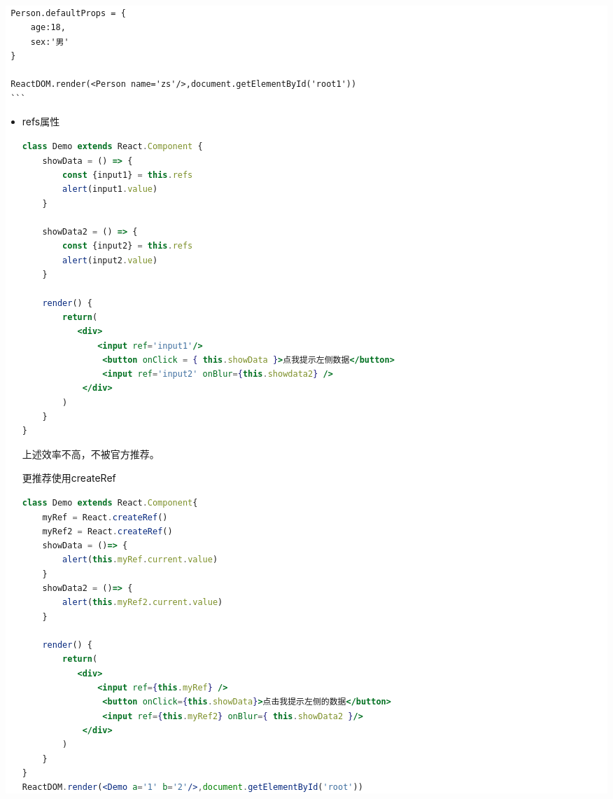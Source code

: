      Person.defaultProps = {
         age:18,
         sex:'男'
     }
     
     ReactDOM.render(<Person name='zs'/>,document.getElementById('root1'))
     ```

   - refs属性

     ```jsx
     class Demo extends React.Component {
         showData = () => {
             const {input1} = this.refs
             alert(input1.value)
         }
         
         showData2 = () => {
             const {input2} = this.refs
             alert(input2.value)
         }
         
         render() {
             return(
             	<div>
                 	<input ref='input1'/>
                     <button onClick = { this.showData }>点我提示左侧数据</button>
                     <input ref='input2' onBlur={this.showdata2} />
                 </div>
             )
         }
     }
     ```

     上述效率不高，不被官方推荐。

     更推荐使用createRef

     ```jsx
     class Demo extends React.Component{
         myRef = React.createRef()
         myRef2 = React.createRef()
         showData = ()=> {
             alert(this.myRef.current.value)
         }
         showData2 = ()=> {
             alert(this.myRef2.current.value)
         }
         
         render() {
             return(
             	<div>
                 	<input ref={this.myRef} />
                     <button onClick={this.showData}>点击我提示左侧的数据</button>
                     <input ref={this.myRef2} onBlur={ this.showData2 }/>
                 </div>	
             )
         }
     }
     ReactDOM.render(<Demo a='1' b='2'/>,document.getElementById('root'))
     ```
